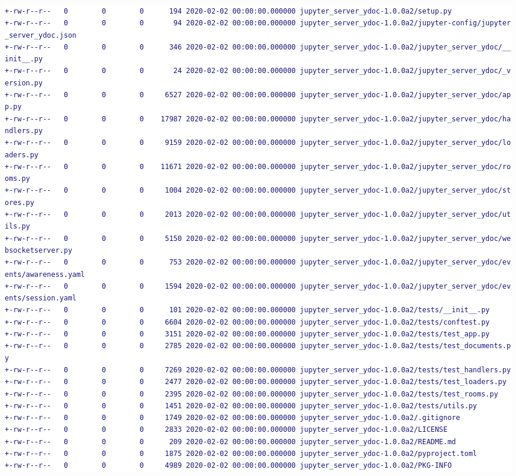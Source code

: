 ```diff
+-rw-r--r--   0        0        0      194 2020-02-02 00:00:00.000000 jupyter_server_ydoc-1.0.0a2/setup.py
+-rw-r--r--   0        0        0       94 2020-02-02 00:00:00.000000 jupyter_server_ydoc-1.0.0a2/jupyter-config/jupyter_server_ydoc.json
+-rw-r--r--   0        0        0      346 2020-02-02 00:00:00.000000 jupyter_server_ydoc-1.0.0a2/jupyter_server_ydoc/__init__.py
+-rw-r--r--   0        0        0       24 2020-02-02 00:00:00.000000 jupyter_server_ydoc-1.0.0a2/jupyter_server_ydoc/_version.py
+-rw-r--r--   0        0        0     6527 2020-02-02 00:00:00.000000 jupyter_server_ydoc-1.0.0a2/jupyter_server_ydoc/app.py
+-rw-r--r--   0        0        0    17987 2020-02-02 00:00:00.000000 jupyter_server_ydoc-1.0.0a2/jupyter_server_ydoc/handlers.py
+-rw-r--r--   0        0        0     9159 2020-02-02 00:00:00.000000 jupyter_server_ydoc-1.0.0a2/jupyter_server_ydoc/loaders.py
+-rw-r--r--   0        0        0    11671 2020-02-02 00:00:00.000000 jupyter_server_ydoc-1.0.0a2/jupyter_server_ydoc/rooms.py
+-rw-r--r--   0        0        0     1004 2020-02-02 00:00:00.000000 jupyter_server_ydoc-1.0.0a2/jupyter_server_ydoc/stores.py
+-rw-r--r--   0        0        0     2013 2020-02-02 00:00:00.000000 jupyter_server_ydoc-1.0.0a2/jupyter_server_ydoc/utils.py
+-rw-r--r--   0        0        0     5150 2020-02-02 00:00:00.000000 jupyter_server_ydoc-1.0.0a2/jupyter_server_ydoc/websocketserver.py
+-rw-r--r--   0        0        0      753 2020-02-02 00:00:00.000000 jupyter_server_ydoc-1.0.0a2/jupyter_server_ydoc/events/awareness.yaml
+-rw-r--r--   0        0        0     1594 2020-02-02 00:00:00.000000 jupyter_server_ydoc-1.0.0a2/jupyter_server_ydoc/events/session.yaml
+-rw-r--r--   0        0        0      101 2020-02-02 00:00:00.000000 jupyter_server_ydoc-1.0.0a2/tests/__init__.py
+-rw-r--r--   0        0        0     6604 2020-02-02 00:00:00.000000 jupyter_server_ydoc-1.0.0a2/tests/conftest.py
+-rw-r--r--   0        0        0     3151 2020-02-02 00:00:00.000000 jupyter_server_ydoc-1.0.0a2/tests/test_app.py
+-rw-r--r--   0        0        0     2785 2020-02-02 00:00:00.000000 jupyter_server_ydoc-1.0.0a2/tests/test_documents.py
+-rw-r--r--   0        0        0     7269 2020-02-02 00:00:00.000000 jupyter_server_ydoc-1.0.0a2/tests/test_handlers.py
+-rw-r--r--   0        0        0     2477 2020-02-02 00:00:00.000000 jupyter_server_ydoc-1.0.0a2/tests/test_loaders.py
+-rw-r--r--   0        0        0     2395 2020-02-02 00:00:00.000000 jupyter_server_ydoc-1.0.0a2/tests/test_rooms.py
+-rw-r--r--   0        0        0     1451 2020-02-02 00:00:00.000000 jupyter_server_ydoc-1.0.0a2/tests/utils.py
+-rw-r--r--   0        0        0     1749 2020-02-02 00:00:00.000000 jupyter_server_ydoc-1.0.0a2/.gitignore
+-rw-r--r--   0        0        0     2833 2020-02-02 00:00:00.000000 jupyter_server_ydoc-1.0.0a2/LICENSE
+-rw-r--r--   0        0        0      209 2020-02-02 00:00:00.000000 jupyter_server_ydoc-1.0.0a2/README.md
+-rw-r--r--   0        0        0     1875 2020-02-02 00:00:00.000000 jupyter_server_ydoc-1.0.0a2/pyproject.toml
+-rw-r--r--   0        0        0     4989 2020-02-02 00:00:00.000000 jupyter_server_ydoc-1.0.0a2/PKG-INFO
```
